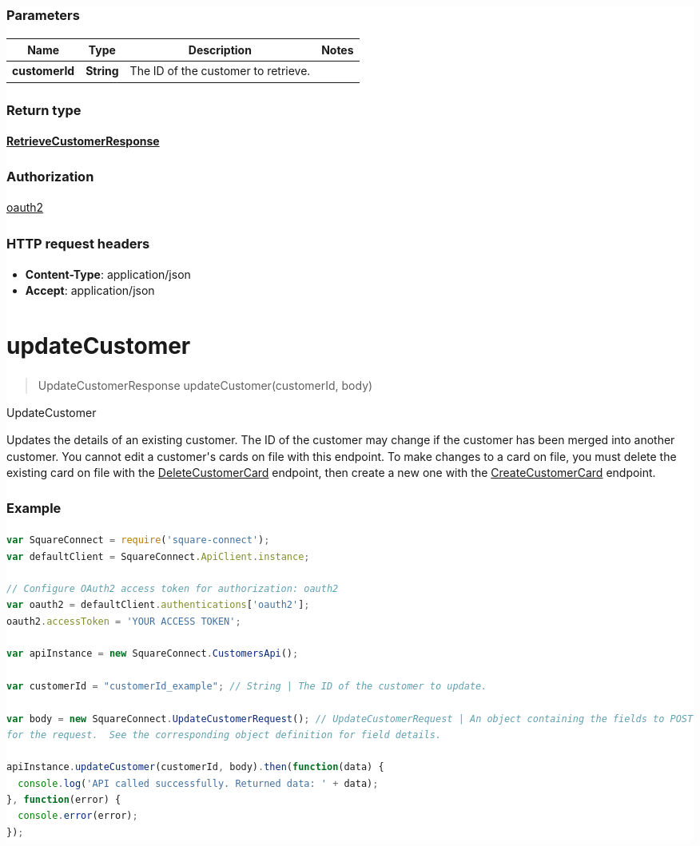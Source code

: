### Parameters

Name | Type | Description  | Notes
------------- | ------------- | ------------- | -------------
 **customerId** | **String**| The ID of the customer to retrieve. | 

### Return type

[**RetrieveCustomerResponse**](RetrieveCustomerResponse.md)

### Authorization

[oauth2](../README.md#oauth2)

### HTTP request headers

 - **Content-Type**: application/json
 - **Accept**: application/json

<a name="updateCustomer"></a>
# **updateCustomer**
> UpdateCustomerResponse updateCustomer(customerId, body)

UpdateCustomer

Updates the details of an existing customer. The ID of the customer may change if the customer has been merged into another customer.  You cannot edit a customer&#39;s cards on file with this endpoint. To make changes to a card on file, you must delete the existing card on file with the [DeleteCustomerCard](#endpoint-deletecustomercard) endpoint, then create a new one with the [CreateCustomerCard](#endpoint-createcustomercard) endpoint.

### Example
```javascript
var SquareConnect = require('square-connect');
var defaultClient = SquareConnect.ApiClient.instance;

// Configure OAuth2 access token for authorization: oauth2
var oauth2 = defaultClient.authentications['oauth2'];
oauth2.accessToken = 'YOUR ACCESS TOKEN';

var apiInstance = new SquareConnect.CustomersApi();

var customerId = "customerId_example"; // String | The ID of the customer to update.

var body = new SquareConnect.UpdateCustomerRequest(); // UpdateCustomerRequest | An object containing the fields to POST for the request.  See the corresponding object definition for field details.

apiInstance.updateCustomer(customerId, body).then(function(data) {
  console.log('API called successfully. Returned data: ' + data);
}, function(error) {
  console.error(error);
});

```
